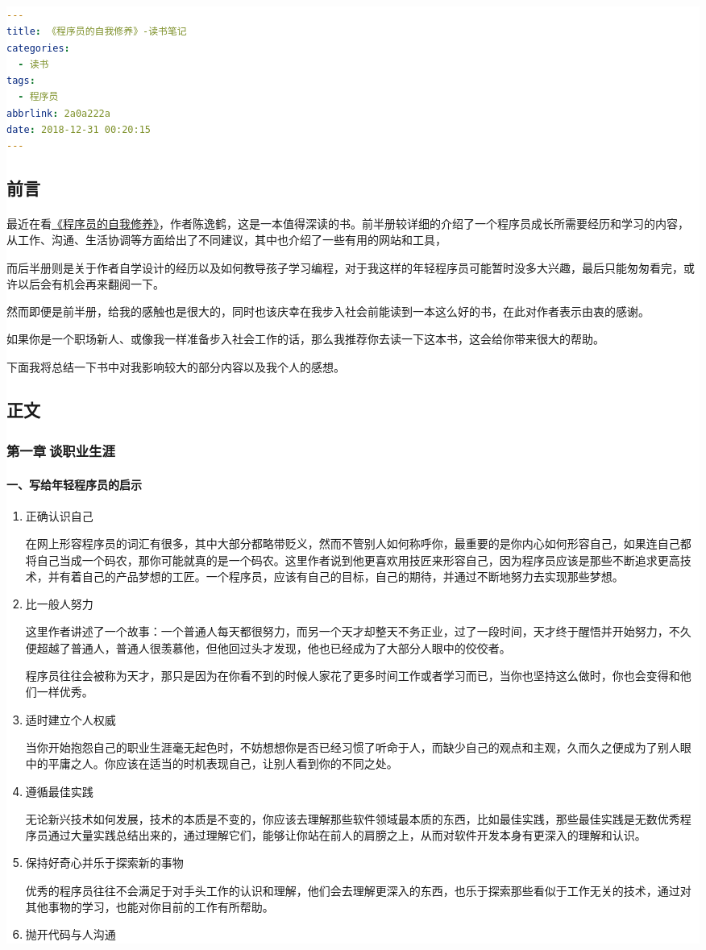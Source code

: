```yaml
---
title: 《程序员的自我修养》-读书笔记
categories:
  - 读书
tags:
  - 程序员
abbrlink: 2a0a222a
date: 2018-12-31 00:20:15
---
```


## 前言

最近在看[《程序员的自我修养》](https://book.douban.com/subject/27016319/)，作者陈逸鹤，这是一本值得深读的书。前半册较详细的介绍了一个程序员成长所需要经历和学习的内容，从工作、沟通、生活协调等方面给出了不同建议，其中也介绍了一些有用的网站和工具，

而后半册则是关于作者自学设计的经历以及如何教导孩子学习编程，对于我这样的年轻程序员可能暂时没多大兴趣，最后只能匆匆看完，或许以后会有机会再来翻阅一下。

然而即便是前半册，给我的感触也是很大的，同时也该庆幸在我步入社会前能读到一本这么好的书，在此对作者表示由衷的感谢。

如果你是一个职场新人、或像我一样准备步入社会工作的话，那么我推荐你去读一下这本书，这会给你带来很大的帮助。

下面我将总结一下书中对我影响较大的部分内容以及我个人的感想。

## 正文

### 第一章 谈职业生涯

#### 一、写给年轻程序员的启示

1. 正确认识自己

   在网上形容程序员的词汇有很多，其中大部分都略带贬义，然而不管别人如何称呼你，最重要的是你内心如何形容自己，如果连自己都将自己当成一个码农，那你可能就真的是一个码农。这里作者说到他更喜欢用技匠来形容自己，因为程序员应该是那些不断追求更高技术，并有着自己的产品梦想的工匠。一个程序员，应该有自己的目标，自己的期待，并通过不断地努力去实现那些梦想。

2. 比一般人努力

   这里作者讲述了一个故事：一个普通人每天都很努力，而另一个天才却整天不务正业，过了一段时间，天才终于醒悟并开始努力，不久便超越了普通人，普通人很羡慕他，但他回过头才发现，他也已经成为了大部分人眼中的佼佼者。

   程序员往往会被称为天才，那只是因为在你看不到的时候人家花了更多时间工作或者学习而已，当你也坚持这么做时，你也会变得和他们一样优秀。

3. 适时建立个人权威

   当你开始抱怨自己的职业生涯毫无起色时，不妨想想你是否已经习惯了听命于人，而缺少自己的观点和主观，久而久之便成为了别人眼中的平庸之人。你应该在适当的时机表现自己，让别人看到你的不同之处。

4. 遵循最佳实践

   无论新兴技术如何发展，技术的本质是不变的，你应该去理解那些软件领域最本质的东西，比如最佳实践，那些最佳实践是无数优秀程序员通过大量实践总结出来的，通过理解它们，能够让你站在前人的肩膀之上，从而对软件开发本身有更深入的理解和认识。

5. 保持好奇心并乐于探索新的事物

   优秀的程序员往往不会满足于对手头工作的认识和理解，他们会去理解更深入的东西，也乐于探索那些看似于工作无关的技术，通过对其他事物的学习，也能对你目前的工作有所帮助。

6. 抛开代码与人沟通
